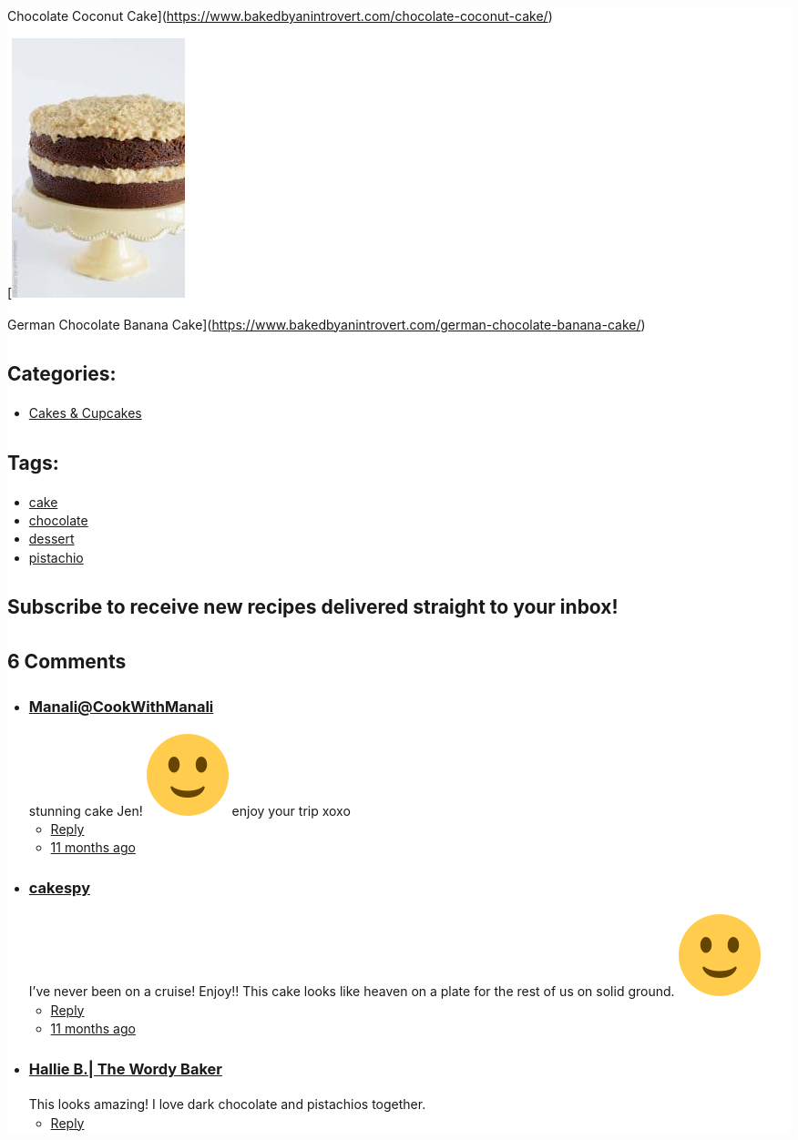 Chocolate Coconut Cake](https://www.bakedbyanintrovert.com/chocolate-coconut-cake/)

[![d3b85215-22e4-417c-b86d-703c3416a272.jpg](image/d3b85215-22e4-417c-b86d-703c3416a272.jpg)

German Chocolate Banana Cake](https://www.bakedbyanintrovert.com/german-chocolate-banana-cake/)

## Categories:

- [Cakes & Cupcakes](https://www.bakedbyanintrovert.com/cakes-cupcakes/)

 

## Tags:

- [cake](https://www.bakedbyanintrovert.com/tag/cake/)
- [chocolate](https://www.bakedbyanintrovert.com/tag/chocolate/)
- [dessert](https://www.bakedbyanintrovert.com/tag/dessert/)
- [pistachio](https://www.bakedbyanintrovert.com/tag/pistachio/)

 

## Subscribe to receive new recipes delivered straight to your inbox\!

 

## 6 Comments

- ### [Manali@CookWithManali](http://www.cookwithmanali.com/)
    stunning cake Jen\! ![ff40770a-f0e9-4be9-97a7-8dd70b27d2d8.svg](image/ff40770a-f0e9-4be9-97a7-8dd70b27d2d8.svg)
     enjoy your trip xoxo
    - [Reply](https://www.bakedbyanintrovert.com/chocolate-pistachio-cake/#comment-101279)
    - [11 months ago](https://www.bakedbyanintrovert.com/chocolate-pistachio-cake/#comment-101279)
- ### [cakespy](http://www.cakespy.com/)
    I’ve never been on a cruise\! Enjoy\!\! This cake looks like heaven on a plate for the rest of us on solid ground. ![ff40770a-f0e9-4be9-97a7-8dd70b27d2d8.svg](image/ff40770a-f0e9-4be9-97a7-8dd70b27d2d8.svg)
    - [Reply](https://www.bakedbyanintrovert.com/chocolate-pistachio-cake/#comment-101295)
    - [11 months ago](https://www.bakedbyanintrovert.com/chocolate-pistachio-cake/#comment-101295)
- ### [Hallie B.| The Wordy Baker](http://thewordbaker.wordpress.com/)
    This looks amazing\! I love dark chocolate and pistachios together.
    - [Reply](https://www.bakedbyanintrovert.com/chocolate-pistachio-cake/#comment-101338)